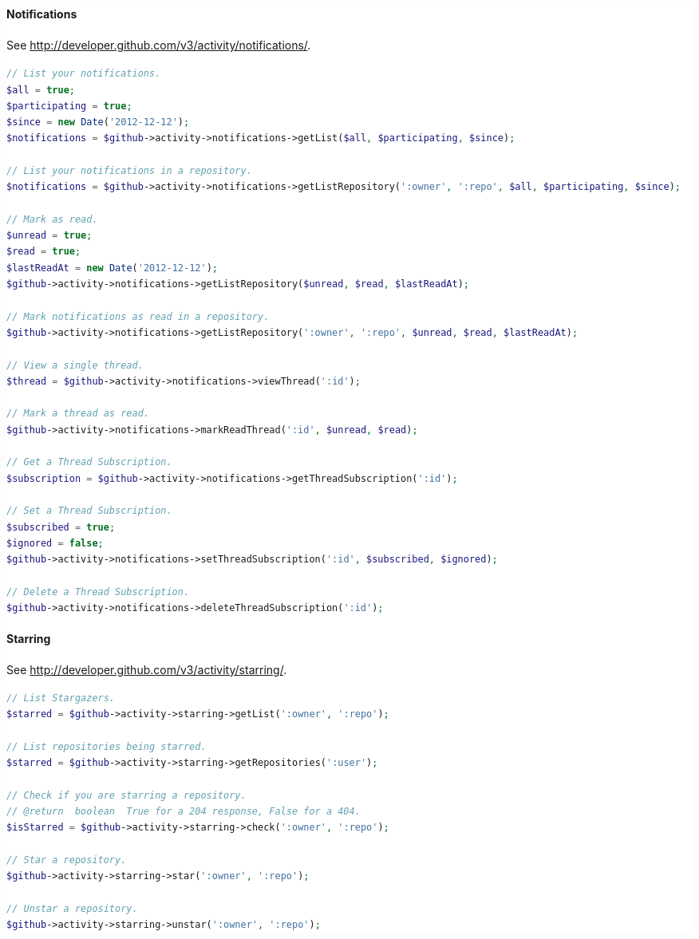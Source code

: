 #### Notifications

See http://developer.github.com/v3/activity/notifications/.

```php
// List your notifications.
$all = true;
$participating = true;
$since = new Date('2012-12-12');
$notifications = $github->activity->notifications->getList($all, $participating, $since);

// List your notifications in a repository.
$notifications = $github->activity->notifications->getListRepository(':owner', ':repo', $all, $participating, $since);

// Mark as read.
$unread = true;
$read = true;
$lastReadAt = new Date('2012-12-12');
$github->activity->notifications->getListRepository($unread, $read, $lastReadAt);

// Mark notifications as read in a repository.
$github->activity->notifications->getListRepository(':owner', ':repo', $unread, $read, $lastReadAt);

// View a single thread.
$thread = $github->activity->notifications->viewThread(':id');

// Mark a thread as read.
$github->activity->notifications->markReadThread(':id', $unread, $read);

// Get a Thread Subscription.
$subscription = $github->activity->notifications->getThreadSubscription(':id');

// Set a Thread Subscription.
$subscribed = true;
$ignored = false;
$github->activity->notifications->setThreadSubscription(':id', $subscribed, $ignored);

// Delete a Thread Subscription.
$github->activity->notifications->deleteThreadSubscription(':id');
```

#### Starring

See http://developer.github.com/v3/activity/starring/.

```php
// List Stargazers.
$starred = $github->activity->starring->getList(':owner', ':repo');

// List repositories being starred.
$starred = $github->activity->starring->getRepositories(':user');

// Check if you are starring a repository.
// @return  boolean  True for a 204 response, False for a 404.
$isStarred = $github->activity->starring->check(':owner', ':repo');

// Star a repository.
$github->activity->starring->star(':owner', ':repo');

// Unstar a repository.
$github->activity->starring->unstar(':owner', ':repo');
```
